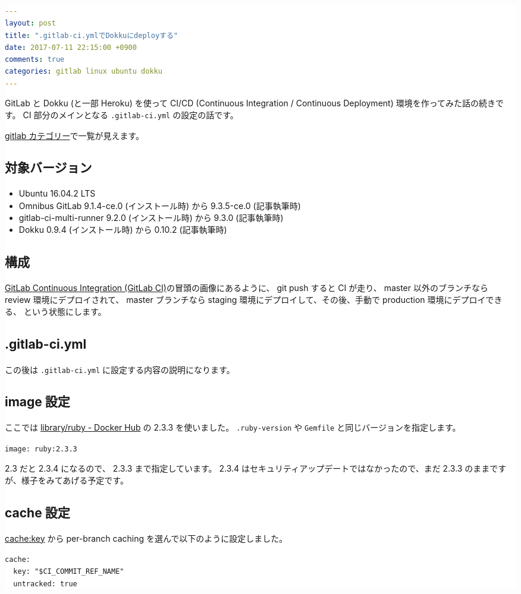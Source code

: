 ```yaml
---
layout: post
title: ".gitlab-ci.ymlでDokkuにdeployする"
date: 2017-07-11 22:15:00 +0900
comments: true
categories: gitlab linux ubuntu dokku
---
```

GitLab と Dokku (と一部 Heroku) を使って CI/CD (Continuous Integration / Continuous Deployment) 環境を作ってみた話の続きです。
CI 部分のメインとなる `.gitlab-ci.yml` の設定の話です。

[gitlab カテゴリー](/blog/categories/gitlab/)で一覧が見えます。



## 対象バージョン

- Ubuntu 16.04.2 LTS
- Omnibus GitLab 9.1.4-ce.0 (インストール時) から 9.3.5-ce.0 (記事執筆時)
- gitlab-ci-multi-runner 9.2.0 (インストール時) から 9.3.0 (記事執筆時)
- Dokku 0.9.4 (インストール時) から 0.10.2 (記事執筆時)

## 構成

[GitLab Continuous Integration (GitLab CI)](https://docs.gitlab.com/ce/ci/README.html)の冒頭の画像にあるように、
git push すると CI が走り、 master 以外のブランチなら review 環境にデプロイされて、
master ブランチなら staging 環境にデプロイして、その後、手動で production 環境にデプロイできる、
という状態にします。

## .gitlab-ci.yml

この後は `.gitlab-ci.yml` に設定する内容の説明になります。

## image 設定

ここでは [library/ruby - Docker Hub](https://hub.docker.com/r/_/ruby/) の 2.3.3 を使いました。
`.ruby-version` や `Gemfile` と同じバージョンを指定します。

    image: ruby:2.3.3

2.3 だと 2.3.4 になるので、 2.3.3 まで指定しています。
2.3.4 はセキュリティアップデートではなかったので、まだ 2.3.3 のままですが、様子をみてあげる予定です。

## cache 設定

[cache:key](https://docs.gitlab.com/ce/ci/yaml/README.html#cache-key) から per-branch caching を選んで以下のように設定しました。

    cache:
      key: "$CI_COMMIT_REF_NAME"
      untracked: true
